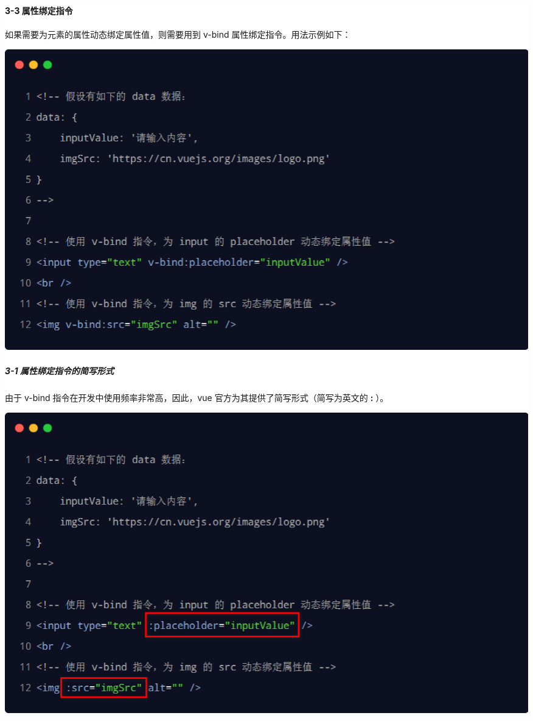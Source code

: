 #### 3-3 属性绑定指令
如果需要为元素的属性动态绑定属性值，则需要用到 v-bind 属性绑定指令。用法示例如下：

![](../../images/1754284026683-8904dfb0-b151-4a2c-9850-217b0f491fbf.png)

##### 3-1 属性绑定指令的简写形式
由于 v-bind 指令在开发中使用频率非常高，因此，vue 官方为其提供了简写形式（简写为英文的 **:** ）。

![](../../images/1754284026751-f1035b5a-c903-4c91-9556-70e97163b6c9.png)
